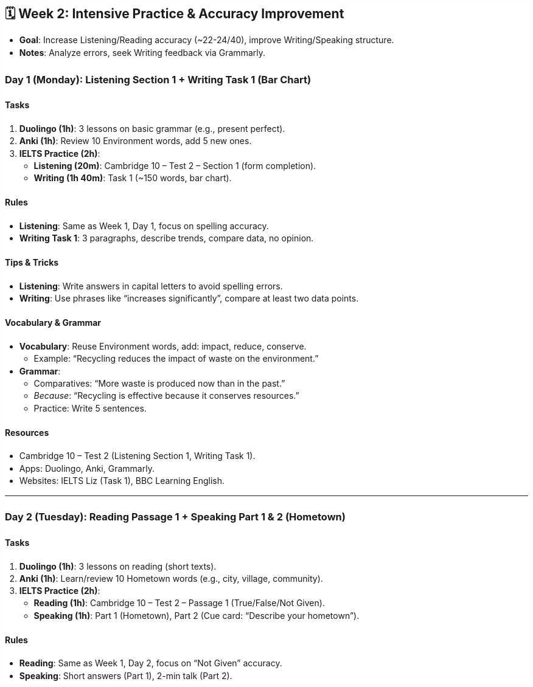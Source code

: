 
## 🗓️ Week 2: Intensive Practice & Accuracy Improvement
- **Goal**: Increase Listening/Reading accuracy (~22-24/40), improve Writing/Speaking structure.
- **Notes**: Analyze errors, seek Writing feedback via Grammarly.

### Day 1 (Monday): Listening Section 1 + Writing Task 1 (Bar Chart)
#### Tasks
1. **Duolingo (1h)**: 3 lessons on basic grammar (e.g., present perfect).
2. **Anki (1h)**: Review 10 Environment words, add 5 new ones.
3. **IELTS Practice (2h)**:
   - **Listening (20m)**: Cambridge 10 – Test 2 – Section 1 (form completion).
   - **Writing (1h 40m)**: Task 1 (~150 words, bar chart).

#### Rules
- **Listening**: Same as Week 1, Day 1, focus on spelling accuracy.
- **Writing Task 1**: 3 paragraphs, describe trends, compare data, no opinion.

#### Tips & Tricks
- **Listening**: Write answers in capital letters to avoid spelling errors.
- **Writing**: Use phrases like “increases significantly”, compare at least two data points.

#### Vocabulary & Grammar
- **Vocabulary**: Reuse Environment words, add: impact, reduce, conserve.
  - Example: “Recycling reduces the impact of waste on the environment.”
- **Grammar**: 
  - Comparatives: “More waste is produced now than in the past.”
  - *Because*: “Recycling is effective because it conserves resources.”
  - Practice: Write 5 sentences.

#### Resources
- Cambridge 10 – Test 2 (Listening Section 1, Writing Task 1).
- Apps: Duolingo, Anki, Grammarly.
- Websites: IELTS Liz (Task 1), BBC Learning English.

---

### Day 2 (Tuesday): Reading Passage 1 + Speaking Part 1 & 2 (Hometown)
#### Tasks
1. **Duolingo (1h)**: 3 lessons on reading (short texts).
2. **Anki (1h)**: Learn/review 10 Hometown words (e.g., city, village, community).
3. **IELTS Practice (2h)**:
   - **Reading (1h)**: Cambridge 10 – Test 2 – Passage 1 (True/False/Not Given).
   - **Speaking (1h)**: Part 1 (Hometown), Part 2 (Cue card: “Describe your hometown”).

#### Rules
- **Reading**: Same as Week 1, Day 2, focus on “Not Given” accuracy.
- **Speaking**: Short answers (Part 1), 2-min talk (Part 2).

